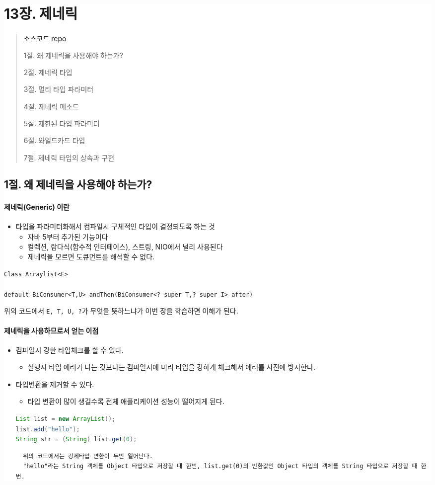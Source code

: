# 13장. 제네릭
>[소스코드 repo](https://github.com/namjunemy/this_is_java)
>
>1절. 왜 제네릭을 사용해야 하는가?
>
>2절. 제네릭 타입
>
>3절. 멀티 타입 파라미터
>
>4절. 제네릭 메소드
>
>5절. 제한된 타입 파라미터
>
>6절. 와일드카드 타입
>
>7절. 제네릭 타입의 상속과 구현



   

## 1절. 왜 제네릭을 사용해야 하는가?
#### 제네릭(Generic) 이란

* 타입을 파라미터화해서 컴파일시 구체적인 타입이 결정되도록 하는 것
  * 자바 5부터 추가된 기능이다
  * 컬렉션, 람다식(함수적 인터페이스), 스트링, NIO에서 널리 사용된다
  * 제네릭을 모르면 도큐먼트를 해석할 수 없다.

```
Class Arraylist<E>

default BiConsumer<T,U> andThen(BiConsumer<? super T,? super I> after)
```
위의 코드에서 `E, T, U, ?`가 무엇을 뜻하느냐가 이번 장을 학습하면 이해가 된다.  

  

#### 제네릭을 사용하므로서 얻는 이점

- 컴파일시 강한 타입체크를 할 수 있다.	 
   - 실행시 타입 에러가 나는 것보다는 컴파일시에 미리 타입을 강하게 체크해서 에러를 사전에 방지한다.

- 타입변환을 제거할 수 있다.

     - 타입 변환이 많이 생길수록 전체 애플리케이션 성능이 떨어지게 된다.

    ```java	
    List list = new ArrayList();
    list.add("hello");
    String str = (String) list.get(0);
    ```
    	위의 코드에서는 강제타입 변환이 두번 일어난다.	
    	"hello"라는 String 객체를 Object 타입으로 저장할 때 한번, list.get(0)의 반환값인 Object 타입의 객체를 String 타입으로 저장할 때 한번.	
    		